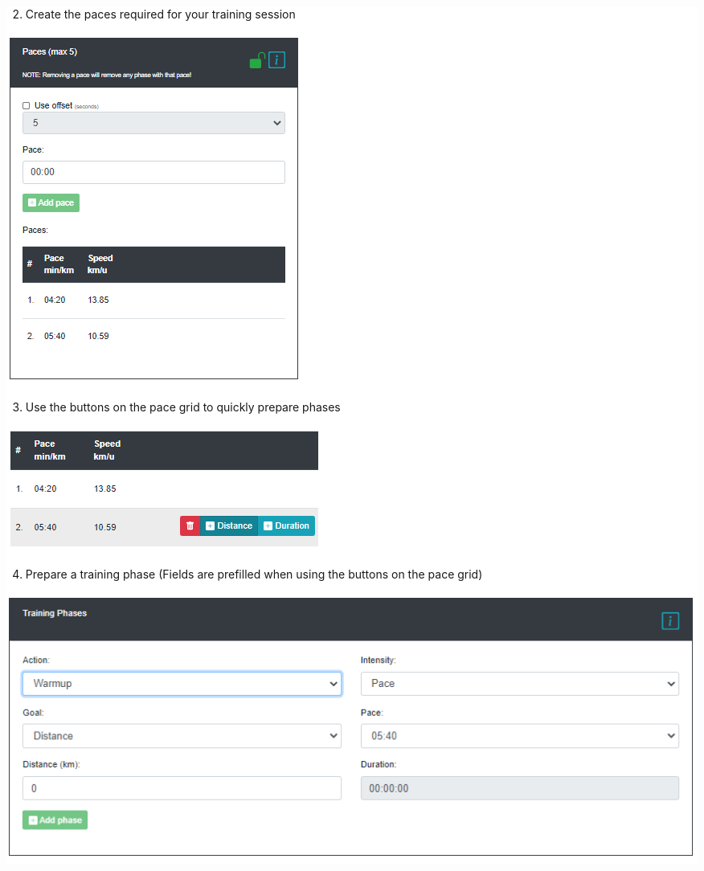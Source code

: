 2. Create the paces required for your training session

![Trenolar Export Paces](/images/trenolar-export/te002.png)

3. Use the buttons on the pace grid to quickly prepare phases

![Trenolar Export](/images/trenolar-export/te004.png)

4. Prepare a training phase (Fields are prefilled when using the buttons on the pace grid)

![Trenolar Export phase](/images/trenolar-export/te005.png)
